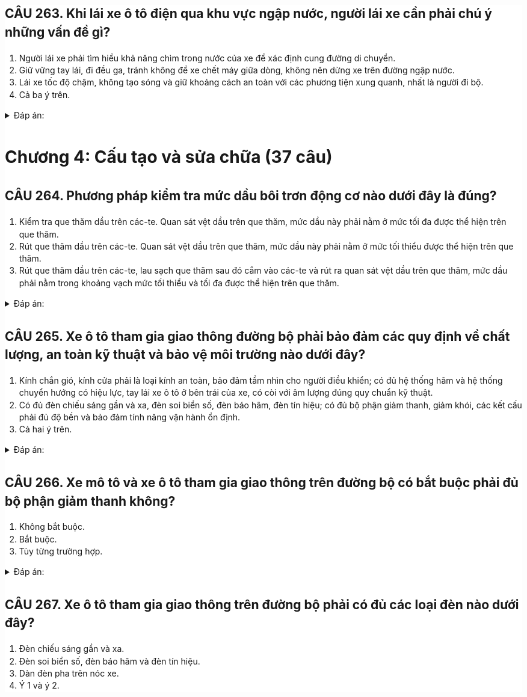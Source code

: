 ## CÂU 263. Khi lái xe ô tô điện qua khu vực ngập nước, người lái xe cần phải chú ý những vấn đề gì?
1. Người lái xe phải tìm hiểu khả năng chìm trong nước của xe để xác định cung đường di chuyển.
2. Giữ vững tay lái, đi đều ga, tránh không để xe chết máy giữa dòng, không nên dừng xe trên đường ngập nước.
3. Lái xe tốc độ chậm, không tạo sóng và giữ khoảng cách an toàn với các phương tiện xung quanh, nhất là người đi bộ.
4. Cả ba ý trên. 

<details><summary>Đáp án:</summary></details>

# Chương 4: Cấu tạo và sửa chữa (37 câu)

## CÂU 264. Phương pháp kiểm tra mức dầu bôi trơn động cơ nào dưới đây là đúng?
1. Kiểm tra que thăm dầu trên các-te. Quan sát vệt dầu trên que thăm, mức dầu này phải nằm ở mức tối đa được thể hiện trên que thăm.
2. Rút que thăm dầu trên các-te. Quan sát vệt dầu trên que thăm, mức dầu này phải nằm ở mức tối thiểu được thể hiện trên que thăm.
3. Rút que thăm dầu trên các-te, lau sạch que thăm sau đó cắm vào các-te và rút ra quan sát vệt dầu trên que thăm, mức dầu phải nằm trong khoảng vạch mức tối thiểu và tối đa được thể hiện trên que thăm.

<details><summary>Đáp án:</summary></details>

## CÂU 265. Xe ô tô tham gia giao thông đường bộ phải bảo đảm các quy định về chất lượng, an toàn kỹ thuật và bảo vệ môi trường nào dưới đây?
1. Kính chắn gió, kính cửa phải là loại kính an toàn, bảo đảm tầm nhìn cho người điều khiển; có đủ hệ thống hãm và hệ thống chuyển hướng có hiệu lực, tay lái xe ô tô ở bên trái của xe, có còi với âm lượng đúng quy chuẩn kỹ thuật.
2. Có đủ đèn chiếu sáng gần và xa, đèn soi biển số, đèn báo hãm, đèn tín hiệu; có đủ bộ phận giảm thanh, giảm khói, các kết cấu phải đủ độ bền và bảo đảm tính năng vận hành ổn định.
3. Cả hai ý trên.

<details><summary>Đáp án:</summary></details>

## CÂU 266. Xe mô tô và xe ô tô tham gia giao thông trên đường bộ có bắt buộc phải đủ bộ phận giảm thanh không?
1. Không bắt buộc.
2. Bắt buộc.
3. Tùy từng trường hợp.

<details><summary>Đáp án:</summary></details>

## CÂU 267. Xe ô tô tham gia giao thông trên đường bộ phải có đủ các loại đèn nào dưới đây?
1. Đèn chiếu sáng gần và xa.
2. Đèn soi biển số, đèn báo hãm và đèn tín hiệu.
3. Dàn đèn pha trên nóc xe.
4. Ý 1 và ý 2. 
